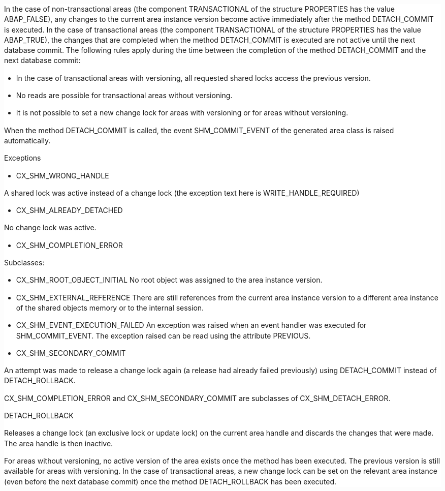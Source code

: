 In the case of non-transactional areas (the component TRANSACTIONAL of the structure PROPERTIES has the value ABAP\_FALSE), any changes to the current area instance version become active immediately after the method DETACH\_COMMIT is executed. In the case of transactional areas (the component TRANSACTIONAL of the structure PROPERTIES has the value ABAP\_TRUE), the changes that are completed when the method DETACH\_COMMIT is executed are not active until the next database commit. The following rules apply during the time between the completion of the method DETACH\_COMMIT and the next database commit:

-   In the case of transactional areas with versioning, all requested shared locks access the previous version.

-   No reads are possible for transactional areas without versioning.

-   It is not possible to set a new change lock for areas with versioning or for areas without versioning.

When the method DETACH\_COMMIT is called, the event SHM\_COMMIT\_EVENT of the generated area class is raised automatically.

Exceptions

-   CX\_SHM\_WRONG\_HANDLE

A shared lock was active instead of a change lock (the exception text here is WRITE\_HANDLE\_REQUIRED)

-   CX\_SHM\_ALREADY\_DETACHED

No change lock was active.

-   CX\_SHM\_COMPLETION\_ERROR

Subclasses:

-   CX\_SHM\_ROOT\_OBJECT\_INITIAL
    No root object was assigned to the area instance version.

-   CX\_SHM\_EXTERNAL\_REFERENCE
    There are still references from the current area instance version to a different area instance of the shared objects memory or to the internal session.

-   CX\_SHM\_EVENT\_EXECUTION\_FAILED
    An exception was raised when an event handler was executed for SHM\_COMMIT\_EVENT. The exception raised can be read using the attribute PREVIOUS.

-   CX\_SHM\_SECONDARY\_COMMIT

An attempt was made to release a change lock again (a release had already failed previously) using DETACH\_COMMIT instead of DETACH\_ROLLBACK.

CX\_SHM\_COMPLETION\_ERROR and CX\_SHM\_SECONDARY\_COMMIT are subclasses of CX\_SHM\_DETACH\_ERROR.

DETACH\_ROLLBACK

Releases a change lock (an exclusive lock or update lock) on the current area handle and discards the changes that were made. The area handle is then inactive.

For areas without versioning, no active version of the area exists once the method has been executed. The previous version is still available for areas with versioning. In the case of transactional areas, a new change lock can be set on the relevant area instance (even before the next database commit) once the method DETACH\_ROLLBACK has been executed.

